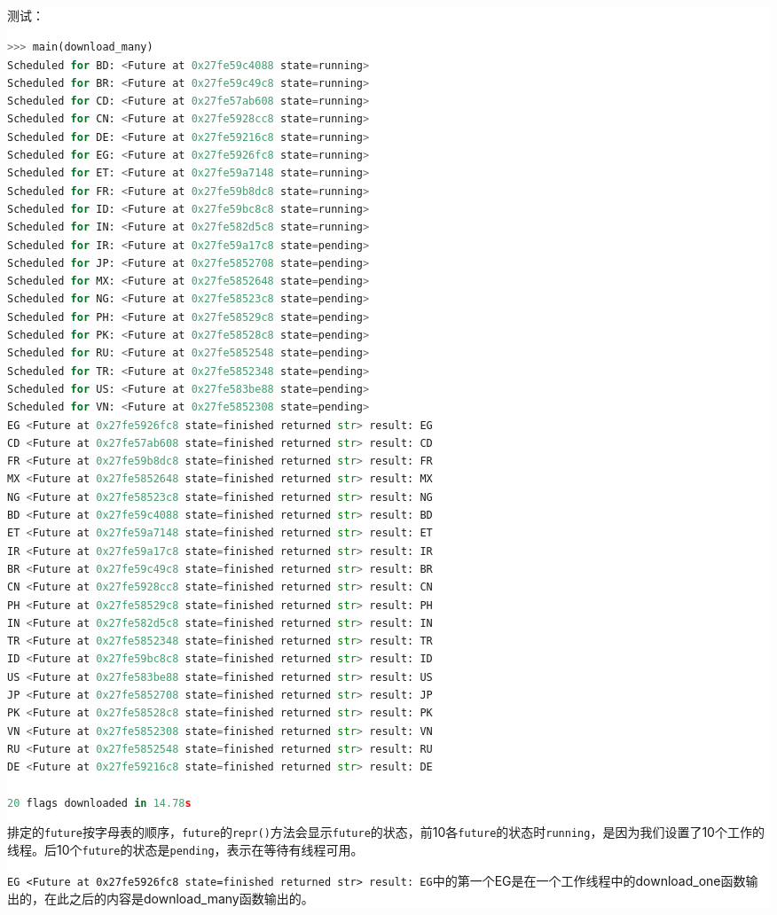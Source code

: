 测试：

```python
>>> main(download_many)
Scheduled for BD: <Future at 0x27fe59c4088 state=running>
Scheduled for BR: <Future at 0x27fe59c49c8 state=running>
Scheduled for CD: <Future at 0x27fe57ab608 state=running>
Scheduled for CN: <Future at 0x27fe5928cc8 state=running>
Scheduled for DE: <Future at 0x27fe59216c8 state=running>
Scheduled for EG: <Future at 0x27fe5926fc8 state=running>
Scheduled for ET: <Future at 0x27fe59a7148 state=running>
Scheduled for FR: <Future at 0x27fe59b8dc8 state=running>
Scheduled for ID: <Future at 0x27fe59bc8c8 state=running>
Scheduled for IN: <Future at 0x27fe582d5c8 state=running>
Scheduled for IR: <Future at 0x27fe59a17c8 state=pending>
Scheduled for JP: <Future at 0x27fe5852708 state=pending>
Scheduled for MX: <Future at 0x27fe5852648 state=pending>
Scheduled for NG: <Future at 0x27fe58523c8 state=pending>
Scheduled for PH: <Future at 0x27fe58529c8 state=pending>
Scheduled for PK: <Future at 0x27fe58528c8 state=pending>
Scheduled for RU: <Future at 0x27fe5852548 state=pending>
Scheduled for TR: <Future at 0x27fe5852348 state=pending>
Scheduled for US: <Future at 0x27fe583be88 state=pending>
Scheduled for VN: <Future at 0x27fe5852308 state=pending>
EG <Future at 0x27fe5926fc8 state=finished returned str> result: EG
CD <Future at 0x27fe57ab608 state=finished returned str> result: CD
FR <Future at 0x27fe59b8dc8 state=finished returned str> result: FR
MX <Future at 0x27fe5852648 state=finished returned str> result: MX
NG <Future at 0x27fe58523c8 state=finished returned str> result: NG
BD <Future at 0x27fe59c4088 state=finished returned str> result: BD
ET <Future at 0x27fe59a7148 state=finished returned str> result: ET
IR <Future at 0x27fe59a17c8 state=finished returned str> result: IR
BR <Future at 0x27fe59c49c8 state=finished returned str> result: BR
CN <Future at 0x27fe5928cc8 state=finished returned str> result: CN
PH <Future at 0x27fe58529c8 state=finished returned str> result: PH
IN <Future at 0x27fe582d5c8 state=finished returned str> result: IN
TR <Future at 0x27fe5852348 state=finished returned str> result: TR
ID <Future at 0x27fe59bc8c8 state=finished returned str> result: ID
US <Future at 0x27fe583be88 state=finished returned str> result: US
JP <Future at 0x27fe5852708 state=finished returned str> result: JP
PK <Future at 0x27fe58528c8 state=finished returned str> result: PK
VN <Future at 0x27fe5852308 state=finished returned str> result: VN
RU <Future at 0x27fe5852548 state=finished returned str> result: RU
DE <Future at 0x27fe59216c8 state=finished returned str> result: DE

20 flags downloaded in 14.78s
```

排定的`future`按字母表的顺序，`future`的`repr()`方法会显示`future`的状态，前10各`future`的状态时`running`，是因为我们设置了10个工作的线程。后10个`future`的状态是`pending`，表示在等待有线程可用。

`EG <Future at 0x27fe5926fc8 state=finished returned str> result: EG`中的第一个EG是在一个工作线程中的download_one函数输出的，在此之后的内容是download_many函数输出的。
